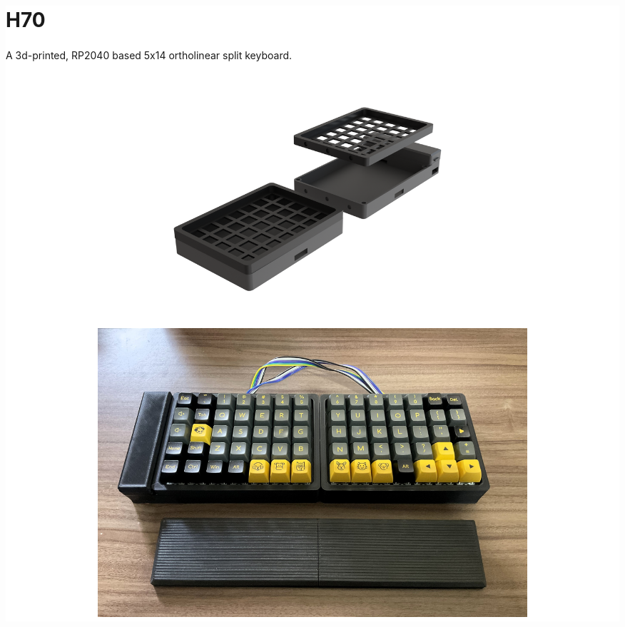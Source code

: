 # H70
A 3d-printed, RP2040 based 5x14 ortholinear split keyboard. 

<p align="center">
    <img src="images/h70.png" width="70%" height="30%">
<p>
<p align="center">
    <img src="images/h70-full.JPG" width="70%" height="30%">